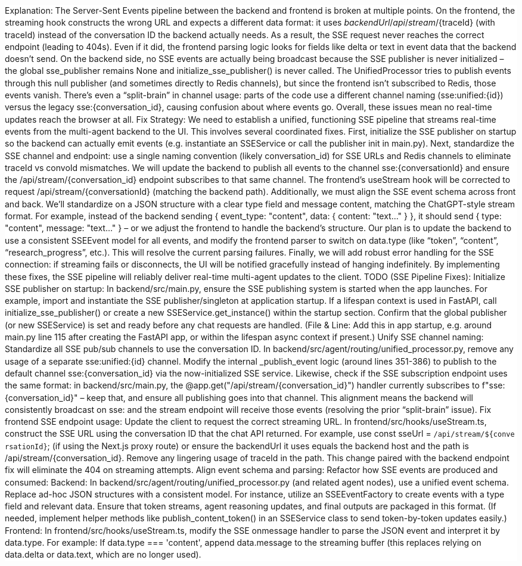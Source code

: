 Explanation: The Server-Sent Events pipeline between the backend and frontend is broken at multiple points. On the frontend, the streaming hook constructs the wrong URL and expects a different data format: it uses ${backendUrl}/api/stream/${traceId} (with traceId) instead of the conversation ID the backend actually needs. As a result, the SSE request never reaches the correct endpoint (leading to 404s). Even if it did, the frontend parsing logic looks for fields like delta or text in event data that the backend doesn’t send. On the backend side, no SSE events are actually being broadcast because the SSE publisher is never initialized – the global sse_publisher remains None and initialize_sse_publisher() is never called. The UnifiedProcessor tries to publish events through this null publisher (and sometimes directly to Redis channels), but since the frontend isn’t subscribed to Redis, those events vanish. There’s even a “split-brain” in channel usage: parts of the code use a different channel naming (sse:unified:{id}) versus the legacy sse:{conversation_id}, causing confusion about where events go. Overall, these issues mean no real-time updates reach the browser at all. Fix Strategy: We need to establish a unified, functioning SSE pipeline that streams real-time events from the multi-agent backend to the UI. This involves several coordinated fixes. First, initialize the SSE publisher on startup so the backend can actually emit events (e.g. instantiate an SSEService or call the publisher init in main.py). Next, standardize the SSE channel and endpoint: use a single naming convention (likely conversation_id) for SSE URLs and Redis channels to eliminate traceId vs convoId mismatches. We will update the backend to publish all events to the channel sse:{conversationId} and ensure the /api/stream/{conversation_id} endpoint subscribes to that same channel. The frontend’s useStream hook will be corrected to request /api/stream/{conversationId} (matching the backend path). Additionally, we must align the SSE event schema across front and back. We’ll standardize on a JSON structure with a clear type field and message content, matching the ChatGPT-style stream format. For example, instead of the backend sending { event_type: "content", data: { content: "text..." } }, it should send { type: "content", message: "text..." } – or we adjust the frontend to handle the backend’s structure. Our plan is to update the backend to use a consistent SSEEvent model for all events, and modify the frontend parser to switch on data.type (like “token”, “content”, “research_progress”, etc.). This will resolve the current parsing failures. Finally, we will add robust error handling for the SSE connection: if streaming fails or disconnects, the UI will be notified gracefully instead of hanging indefinitely. By implementing these fixes, the SSE pipeline will reliably deliver real-time multi-agent updates to the client. TODO (SSE Pipeline Fixes):
Initialize SSE publisher on startup: In backend/src/main.py, ensure the SSE publishing system is started when the app launches. For example, import and instantiate the SSE publisher/singleton at application startup. If a lifespan context is used in FastAPI, call initialize_sse_publisher() or create a new SSEService.get_instance() within the startup section. Confirm that the global publisher (or new SSEService) is set and ready before any chat requests are handled. (File & Line: Add this in app startup, e.g. around main.py line 115 after creating the FastAPI app, or within the lifespan async context if present.)
Unify SSE channel naming: Standardize all SSE pub/sub channels to use the conversation ID. In backend/src/agent/routing/unified_processor.py, remove any usage of a separate sse:unified:{id} channel. Modify the internal _publish_event logic (around lines 351-386) to publish to the default channel sse:{conversation_id} via the now-initialized SSE service. Likewise, check if the SSE subscription endpoint uses the same format: in backend/src/main.py, the @app.get("/api/stream/{conversation_id}") handler currently subscribes to f"sse:{conversation_id}" – keep that, and ensure all publishing goes into that channel. This alignment means the backend will consistently broadcast on sse:<conversationId> and the stream endpoint will receive those events (resolving the prior “split-brain” issue).
Fix frontend SSE endpoint usage: Update the client to request the correct streaming URL. In frontend/src/hooks/useStream.ts, construct the SSE URL using the conversation ID that the chat API returned. For example, use const sseUrl = `/api/stream/${conversationId}`; (if using the Next.js proxy route) or ensure the backendUrl it uses equals the backend host and the path is /api/stream/{conversation_id}. Remove any lingering usage of traceId in the path. This change paired with the backend endpoint fix will eliminate the 404 on streaming attempts.
Align event schema and parsing: Refactor how SSE events are produced and consumed:
Backend: In backend/src/agent/routing/unified_processor.py (and related agent nodes), use a unified event schema. Replace ad-hoc JSON structures with a consistent model. For instance, utilize an SSEEventFactory to create events with a type field and relevant data. Ensure that token streams, agent reasoning updates, and final outputs are packaged in this format. (If needed, implement helper methods like publish_content_token() in an SSEService class to send token-by-token updates easily.)
Frontend: In frontend/src/hooks/useStream.ts, modify the SSE onmessage handler to parse the JSON event and interpret it by data.type. For example:
If data.type === 'content', append data.message to the streaming buffer (this replaces relying on data.delta or data.text, which are no longer used).